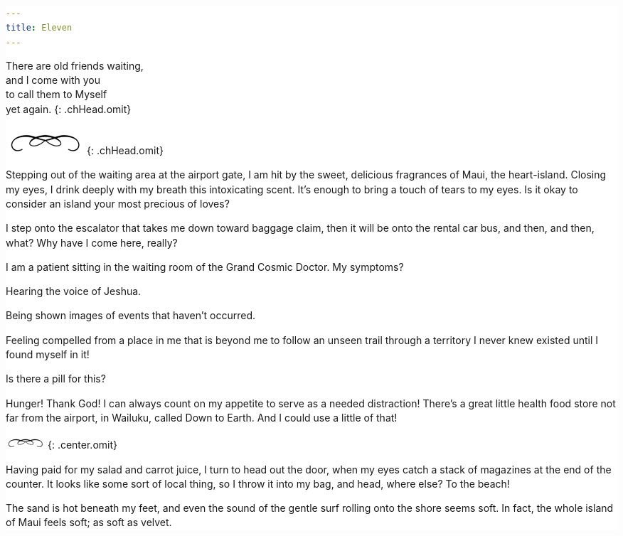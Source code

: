 ```yaml
---
title: Eleven
---
```


There are old friends waiting,<br/>
and I come with you<br/>
to call them to Myself<br/>
yet again.
{: .chHead.omit}

![line](./line2.jpg)
{: .chHead.omit}

<span class="capital">S</span>tepping out of the waiting area at the
airport gate, I am hit by the sweet, delicious fragrances of Maui, the
heart-island. Closing my eyes, I drink deeply with my breath this
intoxicating scent. It’s enough to bring a touch of tears to my eyes. Is
it okay to consider an island your most precious of loves?

I step onto the escalator that takes me down toward baggage claim, then
it will be onto the rental car bus, and then, and then, what? Why have I
come here, really?

I am a patient sitting in the waiting room of the Grand Cosmic Doctor.
My symptoms?

Hearing the voice of Jeshua.

Being shown images of events that haven’t occurred.

Feeling compelled from a place in me that is beyond me to follow an
unseen trail through a territory I never knew existed until I found
myself in it!

Is there a pill for this?

Hunger! Thank God! I can always count on my appetite to serve as a
needed distraction! There’s a great little health food store not far
from the airport, in Wailuku, called Down to Earth. And I could use a
little of that!

![line](./line4.jpg)
{: .center.omit}

Having paid for my salad and carrot juice, I turn to head out the door,
when my eyes catch a stack of magazines at the end of the counter. It
looks like some sort of local thing, so I throw it into my bag, and
head, where else? To the beach!

The sand is hot beneath my feet, and even the sound of the gentle surf
rolling onto the shore seems soft. In fact, the whole island of Maui
feels soft; as soft as velvet.
